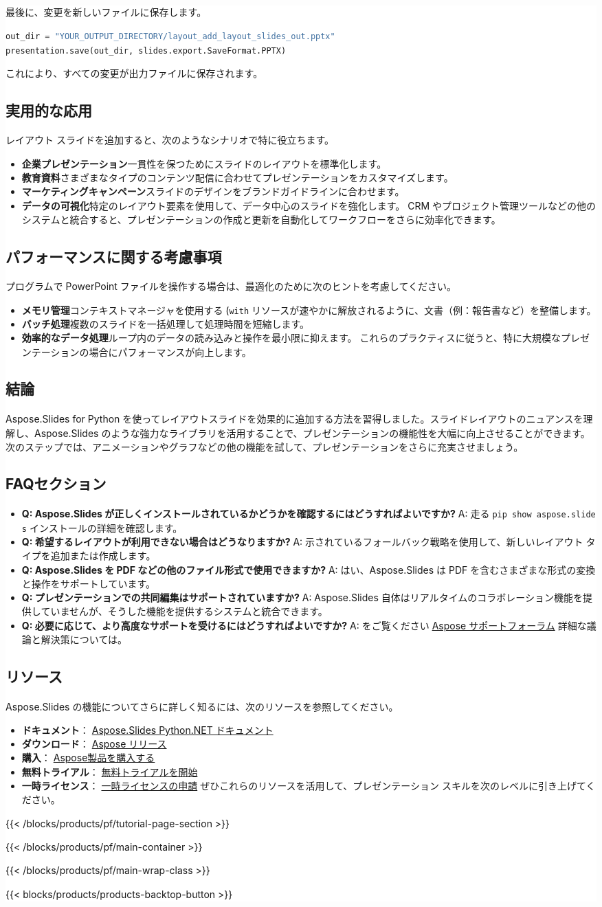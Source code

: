 最後に、変更を新しいファイルに保存します。
```python
out_dir = "YOUR_OUTPUT_DIRECTORY/layout_add_layout_slides_out.pptx"
presentation.save(out_dir, slides.export.SaveFormat.PPTX)
```
これにより、すべての変更が出力ファイルに保存されます。
## 実用的な応用
レイアウト スライドを追加すると、次のようなシナリオで特に役立ちます。
- **企業プレゼンテーション**一貫性を保つためにスライドのレイアウトを標準化します。
- **教育資料**さまざまなタイプのコンテンツ配信に合わせてプレゼンテーションをカスタマイズします。
- **マーケティングキャンペーン**スライドのデザインをブランドガイドラインに合わせます。
- **データの可視化**特定のレイアウト要素を使用して、データ中心のスライドを強化します。
CRM やプロジェクト管理ツールなどの他のシステムと統合すると、プレゼンテーションの作成と更新を自動化してワークフローをさらに効率化できます。
## パフォーマンスに関する考慮事項
プログラムで PowerPoint ファイルを操作する場合は、最適化のために次のヒントを考慮してください。
- **メモリ管理**コンテキストマネージャを使用する (`with` リソースが速やかに解放されるように、文書（例：報告書など）を整備します。
- **バッチ処理**複数のスライドを一括処理して処理時間を短縮します。
- **効率的なデータ処理**ループ内のデータの読み込みと操作を最小限に抑えます。
これらのプラクティスに従うと、特に大規模なプレゼンテーションの場合にパフォーマンスが向上します。
## 結論
Aspose.Slides for Python を使ってレイアウトスライドを効果的に追加する方法を習得しました。スライドレイアウトのニュアンスを理解し、Aspose.Slides のような強力なライブラリを活用することで、プレゼンテーションの機能性を大幅に向上させることができます。次のステップでは、アニメーションやグラフなどの他の機能を試して、プレゼンテーションをさらに充実させましょう。
## FAQセクション
- **Q: Aspose.Slides が正しくインストールされているかどうかを確認するにはどうすればよいですか?**
  A: 走る `pip show aspose.slides` インストールの詳細を確認します。
- **Q: 希望するレイアウトが利用できない場合はどうなりますか?**
  A: 示されているフォールバック戦略を使用して、新しいレイアウト タイプを追加または作成します。
- **Q: Aspose.Slides を PDF などの他のファイル形式で使用できますか?**
  A: はい、Aspose.Slides は PDF を含むさまざまな形式の変換と操作をサポートしています。
- **Q: プレゼンテーションでの共同編集はサポートされていますか?**
  A: Aspose.Slides 自体はリアルタイムのコラボレーション機能を提供していませんが、そうした機能を提供するシステムと統合できます。
- **Q: 必要に応じて、より高度なサポートを受けるにはどうすればよいですか?**
  A: をご覧ください [Aspose サポートフォーラム](https://forum.aspose.com/c/slides/11) 詳細な議論と解決策については。
## リソース
Aspose.Slides の機能についてさらに詳しく知るには、次のリソースを参照してください。
- **ドキュメント**： [Aspose.Slides Python.NET ドキュメント](https://reference.aspose.com/slides/python-net/)
- **ダウンロード**： [Aspose リリース](https://releases.aspose.com/slides/python-net/)
- **購入**： [Aspose製品を購入する](https://purchase.aspose.com/buy)
- **無料トライアル**： [無料トライアルを開始](https://releases.aspose.com/slides/python-net/)
- **一時ライセンス**： [一時ライセンスの申請](https://purchase.aspose.com/temporary-license/)
ぜひこれらのリソースを活用して、プレゼンテーション スキルを次のレベルに引き上げてください。

{{< /blocks/products/pf/tutorial-page-section >}}

{{< /blocks/products/pf/main-container >}}

{{< /blocks/products/pf/main-wrap-class >}}

{{< blocks/products/products-backtop-button >}}